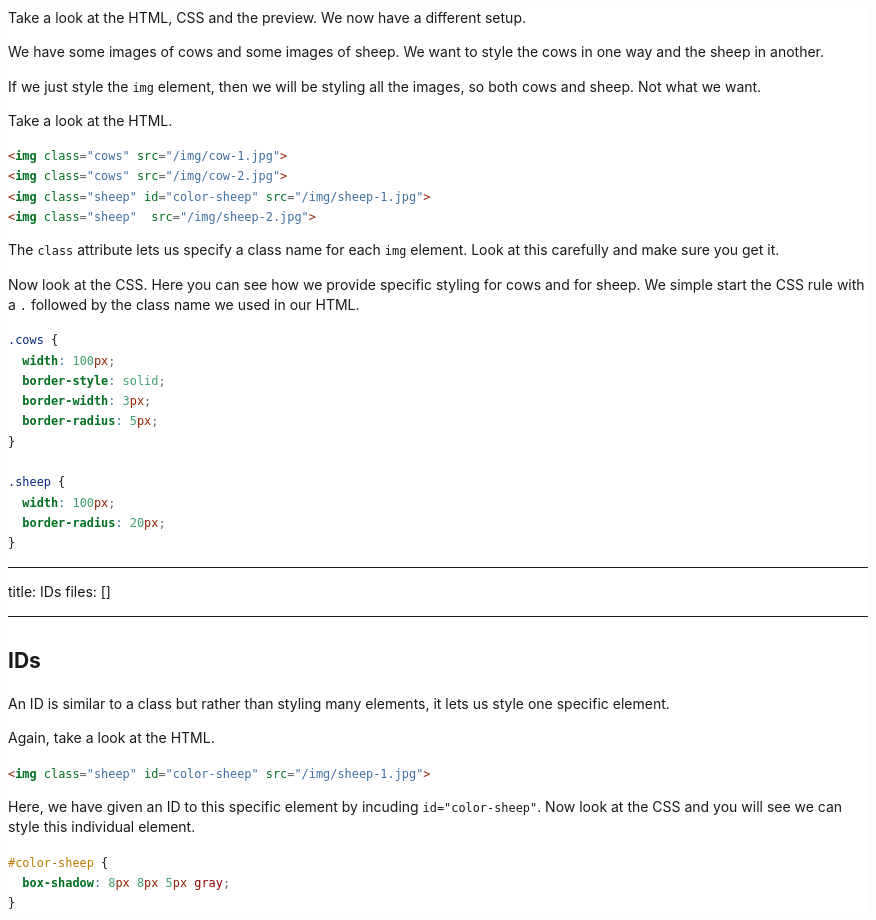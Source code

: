 Take a look at the HTML, CSS and the preview. We now have a different setup. 

We have some images of cows and some images of sheep. We want to style the cows in one way and the sheep in another.

If we just style the `img` element, then we will be styling all the images, so both cows and sheep. Not what we want.

Take a look at the HTML.

```html
<img class="cows" src="/img/cow-1.jpg">
<img class="cows" src="/img/cow-2.jpg">
<img class="sheep" id="color-sheep" src="/img/sheep-1.jpg">
<img class="sheep"  src="/img/sheep-2.jpg">
```

The `class` attribute lets us specify a class name for each `img` element. Look at this carefully and make sure you get it.

Now look at the CSS. Here you can see how we provide specific styling for cows and for sheep. We simple start the CSS rule with a `.` followed by the class name we used in our HTML.

```css
.cows {
  width: 100px;
  border-style: solid;
  border-width: 3px;
  border-radius: 5px;
}

.sheep {
  width: 100px;  
  border-radius: 20px;
}
```


---
title: IDs
files: []

---
## IDs
An ID is similar to a class but rather than styling many elements, it lets us style one specific element.

Again, take a look at the HTML. 

```html
<img class="sheep" id="color-sheep" src="/img/sheep-1.jpg">
```

Here, we have given an ID to this specific element by incuding `id="color-sheep"`. Now look at the CSS and you will see we can style this individual element. 

```css
#color-sheep {
  box-shadow: 8px 8px 5px gray;    
}
```
